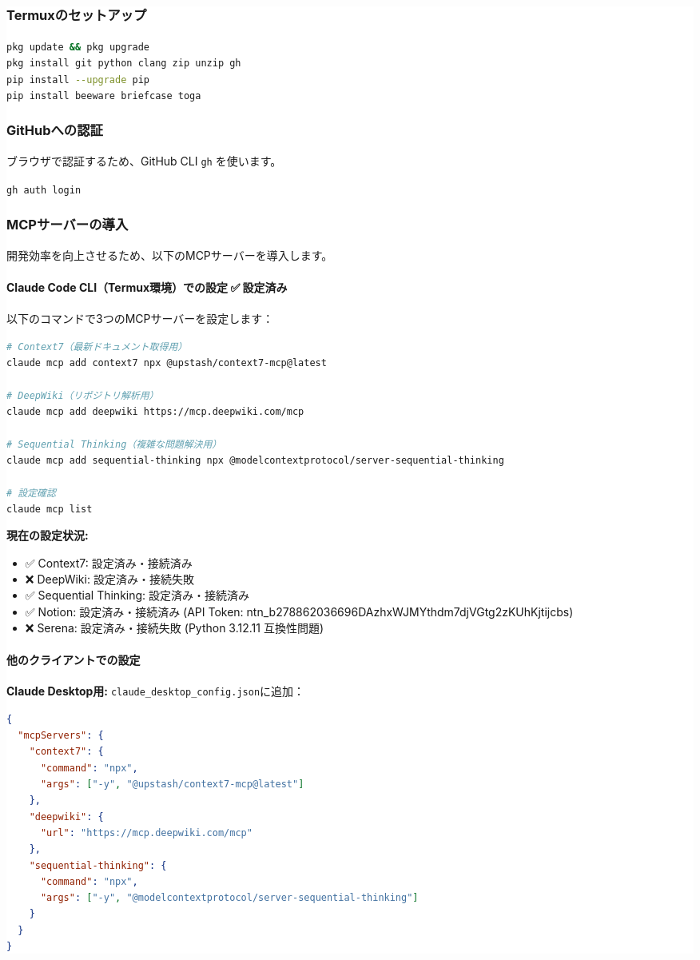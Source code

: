 ### Termuxのセットアップ

```bash
pkg update && pkg upgrade
pkg install git python clang zip unzip gh
pip install --upgrade pip
pip install beeware briefcase toga
```

### GitHubへの認証

ブラウザで認証するため、GitHub CLI `gh` を使います。

```bash
gh auth login
```

### MCPサーバーの導入

開発効率を向上させるため、以下のMCPサーバーを導入します。

#### Claude Code CLI（Termux環境）での設定 ✅ 設定済み

以下のコマンドで3つのMCPサーバーを設定します：

```bash
# Context7（最新ドキュメント取得用）
claude mcp add context7 npx @upstash/context7-mcp@latest

# DeepWiki（リポジトリ解析用）  
claude mcp add deepwiki https://mcp.deepwiki.com/mcp

# Sequential Thinking（複雑な問題解決用）
claude mcp add sequential-thinking npx @modelcontextprotocol/server-sequential-thinking

# 設定確認
claude mcp list
```

**現在の設定状況:**
- ✅ Context7: 設定済み・接続済み
- ❌ DeepWiki: 設定済み・接続失敗  
- ✅ Sequential Thinking: 設定済み・接続済み
- ✅ Notion: 設定済み・接続済み (API Token: ntn_b278862036696DAzhxWJMYthdm7djVGtg2zKUhKjtijcbs)
- ❌ Serena: 設定済み・接続失敗 (Python 3.12.11 互換性問題)

#### 他のクライアントでの設定

**Claude Desktop用:**
`claude_desktop_config.json`に追加：
```json
{
  "mcpServers": {
    "context7": {
      "command": "npx",
      "args": ["-y", "@upstash/context7-mcp@latest"]
    },
    "deepwiki": {
      "url": "https://mcp.deepwiki.com/mcp"
    },
    "sequential-thinking": {
      "command": "npx",
      "args": ["-y", "@modelcontextprotocol/server-sequential-thinking"]
    }
  }
}
```
